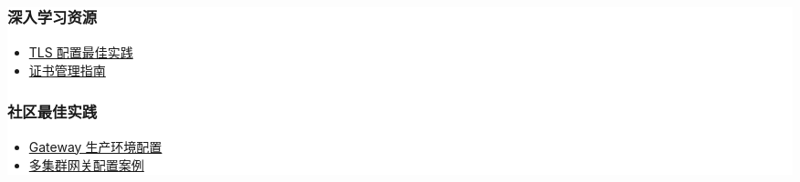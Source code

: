 ### 深入学习资源
- [TLS 配置最佳实践](https://istio.io/latest/docs/ops/configuration/traffic-management/tls-configuration/)
- [证书管理指南](https://istio.io/latest/docs/ops/integrations/certmanager/)

### 社区最佳实践
- [Gateway 生产环境配置](https://istio.io/latest/docs/ops/best-practices/traffic-management/)
- [多集群网关配置案例](https://istio.io/latest/docs/setup/install/multicluster/)
